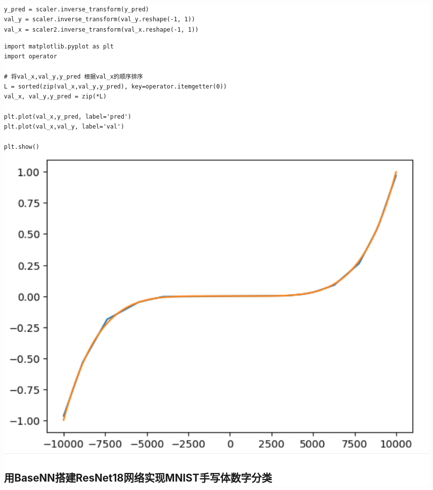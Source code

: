 ```
y_pred = scaler.inverse_transform(y_pred)
val_y = scaler.inverse_transform(val_y.reshape(-1, 1))
val_x = scaler2.inverse_transform(val_x.reshape(-1, 1))
```

```
import matplotlib.pyplot as plt
import operator

# 将val_x,val_y,y_pred 根据val_x的顺序排序
L = sorted(zip(val_x,val_y,y_pred), key=operator.itemgetter(0))
val_x, val_y,y_pred = zip(*L)

plt.plot(val_x,y_pred, label='pred')
plt.plot(val_x,val_y, label='val')

plt.show()
```

![](../images/basenn/huitu2.png)

## 用BaseNN搭建ResNet18网络实现MNIST手写体数字分类
